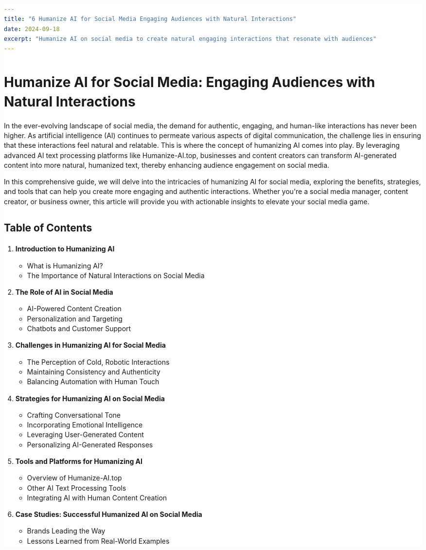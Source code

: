 ```yaml
---
title: "6 Humanize AI for Social Media Engaging Audiences with Natural Interactions"
date: 2024-09-18
excerpt: "Humanize AI on social media to create natural engaging interactions that resonate with audiences"
---
```


# Humanize AI for Social Media: Engaging Audiences with Natural Interactions

In the ever-evolving landscape of social media, the demand for authentic, engaging, and human-like interactions has never been higher. As artificial intelligence (AI) continues to permeate various aspects of digital communication, the challenge lies in ensuring that these interactions feel natural and relatable. This is where the concept of humanizing AI comes into play. By leveraging advanced AI text processing platforms like Humanize-AI.top, businesses and content creators can transform AI-generated content into more natural, humanized text, thereby enhancing audience engagement on social media.

In this comprehensive guide, we will delve into the intricacies of humanizing AI for social media, exploring the benefits, strategies, and tools that can help you create more engaging and authentic interactions. Whether you're a social media manager, content creator, or business owner, this article will provide you with actionable insights to elevate your social media game.

## Table of Contents

1. **Introduction to Humanizing AI**
   - What is Humanizing AI?
   - The Importance of Natural Interactions on Social Media

2. **The Role of AI in Social Media**
   - AI-Powered Content Creation
   - Personalization and Targeting
   - Chatbots and Customer Support

3. **Challenges in Humanizing AI for Social Media**
   - The Perception of Cold, Robotic Interactions
   - Maintaining Consistency and Authenticity
   - Balancing Automation with Human Touch

4. **Strategies for Humanizing AI on Social Media**
   - Crafting Conversational Tone
   - Incorporating Emotional Intelligence
   - Leveraging User-Generated Content
   - Personalizing AI-Generated Responses

5. **Tools and Platforms for Humanizing AI**
   - Overview of Humanize-AI.top
   - Other AI Text Processing Tools
   - Integrating AI with Human Content Creation

6. **Case Studies: Successful Humanized AI on Social Media**
   - Brands Leading the Way
   - Lessons Learned from Real-World Examples
